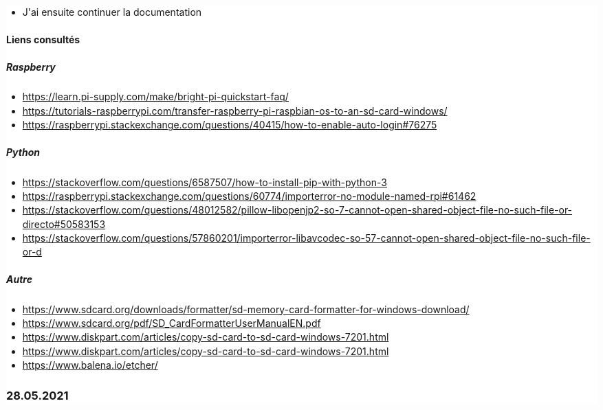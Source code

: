 - J'ai ensuite continuer la documentation

#### Liens consultés

##### Raspberry

- https://learn.pi-supply.com/make/bright-pi-quickstart-faq/
- https://tutorials-raspberrypi.com/transfer-raspberry-pi-raspbian-os-to-an-sd-card-windows/
- https://raspberrypi.stackexchange.com/questions/40415/how-to-enable-auto-login#76275

##### Python

- https://stackoverflow.com/questions/6587507/how-to-install-pip-with-python-3
- https://raspberrypi.stackexchange.com/questions/60774/importerror-no-module-named-rpi#61462
- https://stackoverflow.com/questions/48012582/pillow-libopenjp2-so-7-cannot-open-shared-object-file-no-such-file-or-directo#50583153
- https://stackoverflow.com/questions/57860201/importerror-libavcodec-so-57-cannot-open-shared-object-file-no-such-file-or-d

##### Autre

- https://www.sdcard.org/downloads/formatter/sd-memory-card-formatter-for-windows-download/
- https://www.sdcard.org/pdf/SD_CardFormatterUserManualEN.pdf
- https://www.diskpart.com/articles/copy-sd-card-to-sd-card-windows-7201.html
- https://www.diskpart.com/articles/copy-sd-card-to-sd-card-windows-7201.html
- https://www.balena.io/etcher/

### 28.05.2021

